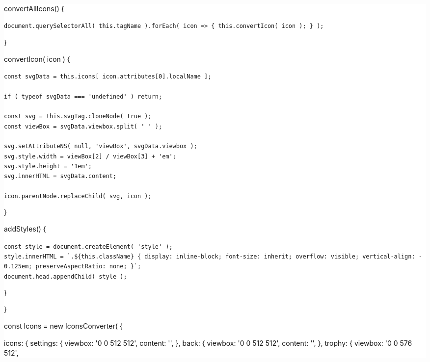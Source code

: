   convertAllIcons() {

    document.querySelectorAll( this.tagName ).forEach( icon => { this.convertIcon( icon ); } );

  }

  convertIcon( icon ) {

    const svgData = this.icons[ icon.attributes[0].localName ];

    if ( typeof svgData === 'undefined' ) return;

    const svg = this.svgTag.cloneNode( true );
    const viewBox = svgData.viewbox.split( ' ' );

    svg.setAttributeNS( null, 'viewBox', svgData.viewbox );
    svg.style.width = viewBox[2] / viewBox[3] + 'em';
    svg.style.height = '1em';
    svg.innerHTML = svgData.content;

    icon.parentNode.replaceChild( svg, icon );

  }

  addStyles() {

    const style = document.createElement( 'style' );
    style.innerHTML = `.${this.className} { display: inline-block; font-size: inherit; overflow: visible; vertical-align: -0.125em; preserveAspectRatio: none; }`;
    document.head.appendChild( style );

  }

}

const Icons = new IconsConverter( {

  icons: {
    settings: {
      viewbox: '0 0 512 512',
      content: '<path fill="currentColor" d="M444.788 291.1l42.616 24.599c4.867 2.809 7.126 8.618 5.459 13.985-11.07 35.642-29.97 67.842-54.689 94.586a12.016 12.016 0 0 1-14.832 2.254l-42.584-24.595a191.577 191.577 0 0 1-60.759 35.13v49.182a12.01 12.01 0 0 1-9.377 11.718c-34.956 7.85-72.499 8.256-109.219.007-5.49-1.233-9.403-6.096-9.403-11.723v-49.184a191.555 191.555 0 0 1-60.759-35.13l-42.584 24.595a12.016 12.016 0 0 1-14.832-2.254c-24.718-26.744-43.619-58.944-54.689-94.586-1.667-5.366.592-11.175 5.459-13.985L67.212 291.1a193.48 193.48 0 0 1 0-70.199l-42.616-24.599c-4.867-2.809-7.126-8.618-5.459-13.985 11.07-35.642 29.97-67.842 54.689-94.586a12.016 12.016 0 0 1 14.832-2.254l42.584 24.595a191.577 191.577 0 0 1 60.759-35.13V25.759a12.01 12.01 0 0 1 9.377-11.718c34.956-7.85 72.499-8.256 109.219-.007 5.49 1.233 9.403 6.096 9.403 11.723v49.184a191.555 191.555 0 0 1 60.759 35.13l42.584-24.595a12.016 12.016 0 0 1 14.832 2.254c24.718 26.744 43.619 58.944 54.689 94.586 1.667 5.366-.592 11.175-5.459 13.985L444.788 220.9a193.485 193.485 0 0 1 0 70.2zM336 256c0-44.112-35.888-80-80-80s-80 35.888-80 80 35.888 80 80 80 80-35.888 80-80z" />',
    },
    back: {
      viewbox: '0 0 512 512',
      content: '<path transform="translate(512, 0) scale(-1,1)" fill="currentColor" d="M503.691 189.836L327.687 37.851C312.281 24.546 288 35.347 288 56.015v80.053C127.371 137.907 0 170.1 0 322.326c0 61.441 39.581 122.309 83.333 154.132 13.653 9.931 33.111-2.533 28.077-18.631C66.066 312.814 132.917 274.316 288 272.085V360c0 20.7 24.3 31.453 39.687 18.164l176.004-152c11.071-9.562 11.086-26.753 0-36.328z" />',
    },
    trophy: {
      viewbox: '0 0 576 512',